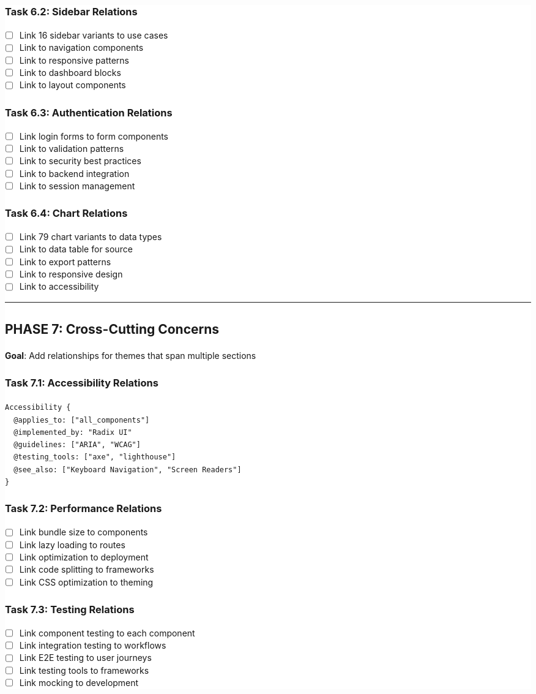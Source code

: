 ### Task 6.2: Sidebar Relations
- [ ] Link 16 sidebar variants to use cases
- [ ] Link to navigation components
- [ ] Link to responsive patterns
- [ ] Link to dashboard blocks
- [ ] Link to layout components

### Task 6.3: Authentication Relations
- [ ] Link login forms to form components
- [ ] Link to validation patterns
- [ ] Link to security best practices
- [ ] Link to backend integration
- [ ] Link to session management

### Task 6.4: Chart Relations
- [ ] Link 79 chart variants to data types
- [ ] Link to data table for source
- [ ] Link to export patterns
- [ ] Link to responsive design
- [ ] Link to accessibility

---

## PHASE 7: Cross-Cutting Concerns
**Goal**: Add relationships for themes that span multiple sections

### Task 7.1: Accessibility Relations
```poml
Accessibility {
  @applies_to: ["all_components"]
  @implemented_by: "Radix UI"
  @guidelines: ["ARIA", "WCAG"]
  @testing_tools: ["axe", "lighthouse"]
  @see_also: ["Keyboard Navigation", "Screen Readers"]
}
```

### Task 7.2: Performance Relations
- [ ] Link bundle size to components
- [ ] Link lazy loading to routes
- [ ] Link optimization to deployment
- [ ] Link code splitting to frameworks
- [ ] Link CSS optimization to theming

### Task 7.3: Testing Relations
- [ ] Link component testing to each component
- [ ] Link integration testing to workflows
- [ ] Link E2E testing to user journeys
- [ ] Link testing tools to frameworks
- [ ] Link mocking to development
